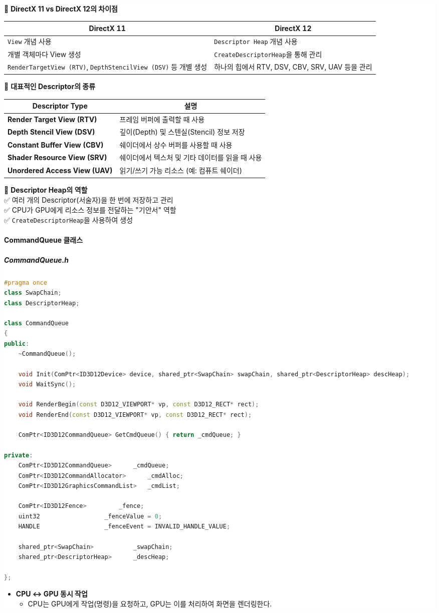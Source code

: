 📌 **DirectX 11 vs DirectX 12의 차이점**

| DirectX 11                                                      | DirectX 12                                      |
| --------------------------------------------------------------- | ----------------------------------------------- |
| `View` 개념 사용                                                | `Descriptor Heap` 개념 사용                     |
| 개별 객체마다 View 생성                                         | `CreateDescriptorHeap`을 통해 관리              |
| `RenderTargetView (RTV)`, `DepthStencilView (DSV)` 등 개별 생성 | 하나의 힙에서 RTV, DSV, CBV, SRV, UAV 등을 관리 |

📌 **대표적인 Descriptor의 종류**

| Descriptor Type                 | 설명                                            |
| ------------------------------- | ----------------------------------------------- |
| **Render Target View (RTV)**    | 프레임 버퍼에 출력할 때 사용                    |
| **Depth Stencil View (DSV)**    | 깊이(Depth) 및 스텐실(Stencil) 정보 저장        |
| **Constant Buffer View (CBV)**  | 쉐이더에서 상수 버퍼를 사용할 때 사용           |
| **Shader Resource View (SRV)**  | 쉐이더에서 텍스처 및 기타 데이터를 읽을 때 사용 |
| **Unordered Access View (UAV)** | 읽기/쓰기 가능 리소스 (예: 컴퓨트 쉐이더)       |

📌 **Descriptor Heap의 역할**  
✅ 여러 개의 Descriptor(서술자)을 한 번에 저장하고 관리  
✅ CPU가 GPU에게 리소스 정보를 전달하는 "기안서" 역할  
✅ `CreateDescriptorHeap`을 사용하여 생성

#### CommandQueue 클래스
##### CommandQueue.h
```c++
#pragma once
class SwapChain;
class DescriptorHeap;

class CommandQueue
{
public:
	~CommandQueue();

	void Init(ComPtr<ID3D12Device> device, shared_ptr<SwapChain> swapChain, shared_ptr<DescriptorHeap> descHeap);
	void WaitSync();

	void RenderBegin(const D3D12_VIEWPORT* vp, const D3D12_RECT* rect);
	void RenderEnd(const D3D12_VIEWPORT* vp, const D3D12_RECT* rect);

	ComPtr<ID3D12CommandQueue> GetCmdQueue() { return _cmdQueue; }

private:
	ComPtr<ID3D12CommandQueue> 		_cmdQueue;
	ComPtr<ID3D12CommandAllocator> 		_cmdAlloc;
	ComPtr<ID3D12GraphicsCommandList> 	_cmdList;

	ComPtr<ID3D12Fence>			_fence;
	uint32					_fenceValue = 0;
	HANDLE					_fenceEvent = INVALID_HANDLE_VALUE;

	shared_ptr<SwapChain>			_swapChain;
	shared_ptr<DescriptorHeap>		_descHeap;

};
```
- **CPU ↔ GPU 동시 작업**
    - CPU는 GPU에게 작업(명령)을 요청하고, GPU는 이를 처리하여 화면을 렌더링한다.